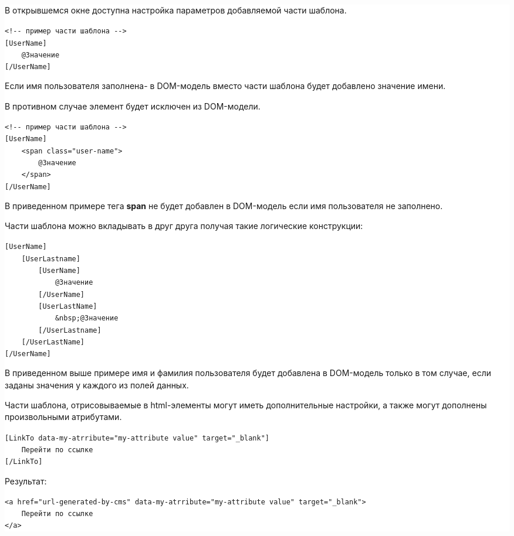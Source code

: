 В открывшемся окне доступна настройка параметров добавляемой части шаблона.

```markup
<!-- пример части шаблона -->
[UserName]
    @Значение
[/UserName]
```

Если имя пользователя заполнена- в DOM-модель вместо части шаблона будет добавлено значение имени.

В противном случае элемент будет исключен из DOM-модели.

```markup
<!-- пример части шаблона -->
[UserName]
    <span class="user-name">
        @Значение
    </span>
[/UserName]
```

В приведенном примере тега **span** не будет добавлен в DOM-модель если имя пользователя не заполнено.

Части шаблона можно вкладывать в друг друга получая такие логические конструкции:

```markup
[UserName]
    [UserLastname]
        [UserName]
            @Значение
        [/UserName]
        [UserLastName]
            &nbsp;@Значение
        [/UserLastname]
    [/UserLastName]
[/UserName]
```

В приведенном выше примере имя и фамилия пользователя будет добавлена в DOM-модель только в том случае, если заданы значения у каждого из полей данных.

Части шаблона, отрисовываемые в html-элементы могут иметь дополнительные настройки, а также могут дополнены произвольными атрибутами.

```markup
[LinkTo data-my-atrribute="my-attribute value" target="_blank"]
    Перейти по ссылке
[/LinkTo]
```

Результат:

```markup
<a href="url-generated-by-cms" data-my-atrribute="my-attribute value" target="_blank">
    Перейти по ссылке
</a>
```

